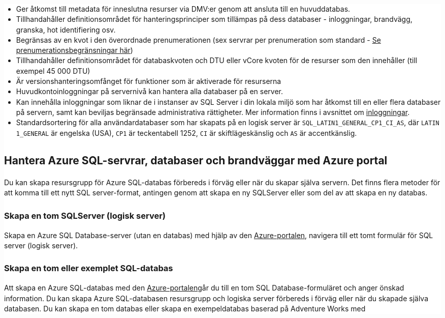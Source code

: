 - Ger åtkomst till metadata för inneslutna resurser via DMV:er genom att ansluta till en huvuddatabas. 
- Tillhandahåller definitionsområdet för hanteringsprinciper som tillämpas på dess databaser - inloggningar, brandvägg, granska, hot identifiering osv. 
- Begränsas av en kvot i den överordnade prenumerationen (sex servrar per prenumeration som standard - [Se prenumerationsbegränsningar här](../azure-subscription-service-limits.md))
- Tillhandahåller definitionsområdet för databaskvoten och DTU eller vCore kvoten för de resurser som den innehåller (till exempel 45 000 DTU)
- Är versionshanteringsomfånget för funktioner som är aktiverade för resurserna 
- Huvudkontoinloggningar på servernivå kan hantera alla databaser på en server.
- Kan innehålla inloggningar som liknar de i instanser av SQL Server i din lokala miljö som har åtkomst till en eller flera databaser på servern, samt kan beviljas begränsade administrativa rättigheter. Mer information finns i avsnittet om [inloggningar](sql-database-manage-logins.md).
- Standardsortering för alla användardatabaser som har skapats på en logisk server är `SQL_LATIN1_GENERAL_CP1_CI_AS`, där `LATIN1_GENERAL` är engelska (USA), `CP1` är teckentabell 1252, `CI` är skiftlägeskänslig och `AS` är accentkänslig.

## <a name="manage-azure-sql-servers-databases-and-firewalls-using-the-azure-portal"></a>Hantera Azure SQL-servrar, databaser och brandväggar med Azure portal

Du kan skapa resursgrupp för Azure SQL-databas förbereds i förväg eller när du skapar själva servern. Det finns flera metoder för att komma till ett nytt SQL server-format, antingen genom att skapa en ny SQLServer eller som del av att skapa en ny databas. 

### <a name="create-a-blank-sql-server-logical-server"></a>Skapa en tom SQLServer (logisk server)

Skapa en Azure SQL Database-server (utan en databas) med hjälp av den [Azure-portalen](https://portal.azure.com), navigera till ett tomt formulär för SQL server (logisk server).  

### <a name="create-a-blank-or-sample-sql-database"></a>Skapa en tom eller exemplet SQL-databas

Att skapa en Azure SQL-databas med den [Azure-portalen](https://portal.azure.com)går du till en tom SQL Database-formuläret och anger önskad information. Du kan skapa Azure SQL-databasen resursgrupp och logiska server förbereds i förväg eller när du skapade själva databasen. Du kan skapa en tom databas eller skapa en exempeldatabas baserad på Adventure Works med 
